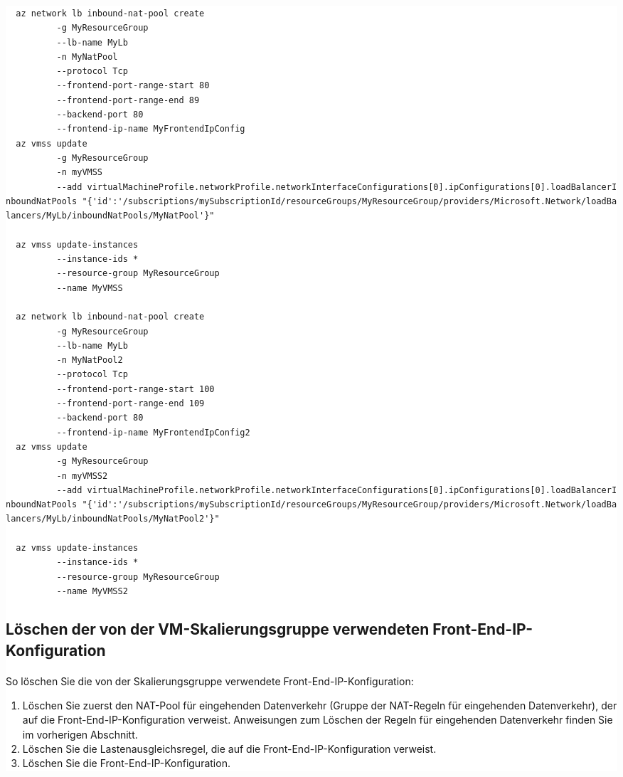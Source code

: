 ```azurecli-interactive
  az network lb inbound-nat-pool create 
          -g MyResourceGroup 
          --lb-name MyLb
          -n MyNatPool 
          --protocol Tcp 
          --frontend-port-range-start 80 
          --frontend-port-range-end 89 
          --backend-port 80 
          --frontend-ip-name MyFrontendIpConfig
  az vmss update 
          -g MyResourceGroup 
          -n myVMSS 
          --add virtualMachineProfile.networkProfile.networkInterfaceConfigurations[0].ipConfigurations[0].loadBalancerInboundNatPools "{'id':'/subscriptions/mySubscriptionId/resourceGroups/MyResourceGroup/providers/Microsoft.Network/loadBalancers/MyLb/inboundNatPools/MyNatPool'}"
            
  az vmss update-instances
          --instance-ids *
          --resource-group MyResourceGroup
          --name MyVMSS
          
  az network lb inbound-nat-pool create 
          -g MyResourceGroup 
          --lb-name MyLb
          -n MyNatPool2
          --protocol Tcp 
          --frontend-port-range-start 100 
          --frontend-port-range-end 109 
          --backend-port 80 
          --frontend-ip-name MyFrontendIpConfig2
  az vmss update 
          -g MyResourceGroup 
          -n myVMSS2 
          --add virtualMachineProfile.networkProfile.networkInterfaceConfigurations[0].ipConfigurations[0].loadBalancerInboundNatPools "{'id':'/subscriptions/mySubscriptionId/resourceGroups/MyResourceGroup/providers/Microsoft.Network/loadBalancers/MyLb/inboundNatPools/MyNatPool2'}"
            
  az vmss update-instances
          --instance-ids *
          --resource-group MyResourceGroup
          --name MyVMSS2
```

## <a name="delete-the-front-end-ip-configuration-used-by-the-virtual-machine-scale-set"></a>Löschen der von der VM-Skalierungsgruppe verwendeten Front-End-IP-Konfiguration

So löschen Sie die von der Skalierungsgruppe verwendete Front-End-IP-Konfiguration:

 1. Löschen Sie zuerst den NAT-Pool für eingehenden Datenverkehr (Gruppe der NAT-Regeln für eingehenden Datenverkehr), der auf die Front-End-IP-Konfiguration verweist. Anweisungen zum Löschen der Regeln für eingehenden Datenverkehr finden Sie im vorherigen Abschnitt.
 1. Löschen Sie die Lastenausgleichsregel, die auf die Front-End-IP-Konfiguration verweist.
 1. Löschen Sie die Front-End-IP-Konfiguration.
